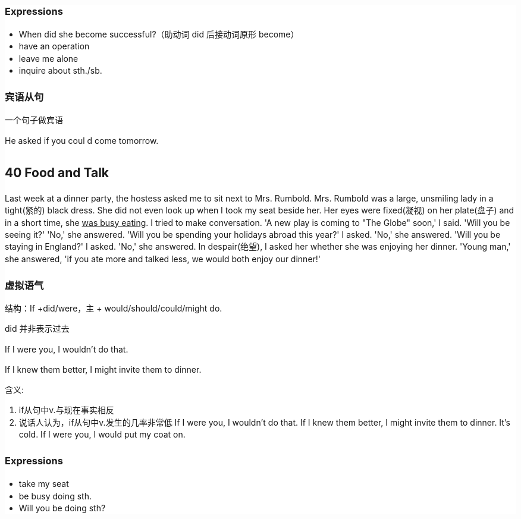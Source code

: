 ### Expressions

- When did she become successful?（助动词 did 后接动词原形 become）
- have an operation
- leave me alone
- inquire about sth./sb.

### 宾语从句

一个句子做宾语

He asked if you coul d come tomorrow.

## 40 Food and Talk

Last week at a dinner party,
the hostess asked me to sit next to Mrs. Rumbold.
Mrs. Rumbold was a large, unsmiling lady in a tight(紧的) black dress.
She did not even look up when I took my seat beside her.
Her eyes were fixed(凝视) on her plate(盘子) and in a short time,
she <u>was busy eating</u>.
I tried to make conversation.
'A new play is coming to "The Globe" soon,'
I said. 'Will you be seeing it?'
'No,' she answered.
'Will you be spending your holidays abroad this year?' I asked.
'No,' she answered.
'Will you be staying in England?' I asked.
'No,' she answered.
In despair(绝望), I asked her whether she was enjoying her dinner.
'Young man,' she answered,
'if you ate more and talked less, we would both enjoy our dinner!'

### 虚拟语气

结构：If +did/were，主 + would/should/could/might do.

did 并非表示过去

If I were you, I wouldn’t do that.

If I knew them better, I might invite them to dinner.

含义:

1. if从句中v.与现在事实相反
2. 说话人认为，if从句中v.发生的几率非常低
If I were you, I wouldn’t do that.
If I knew them better, I might invite them to dinner.
It’s cold. If I were you, I would put my coat on.

### Expressions

- take my seat
- be busy doing sth.
- Will you be doing sth?
